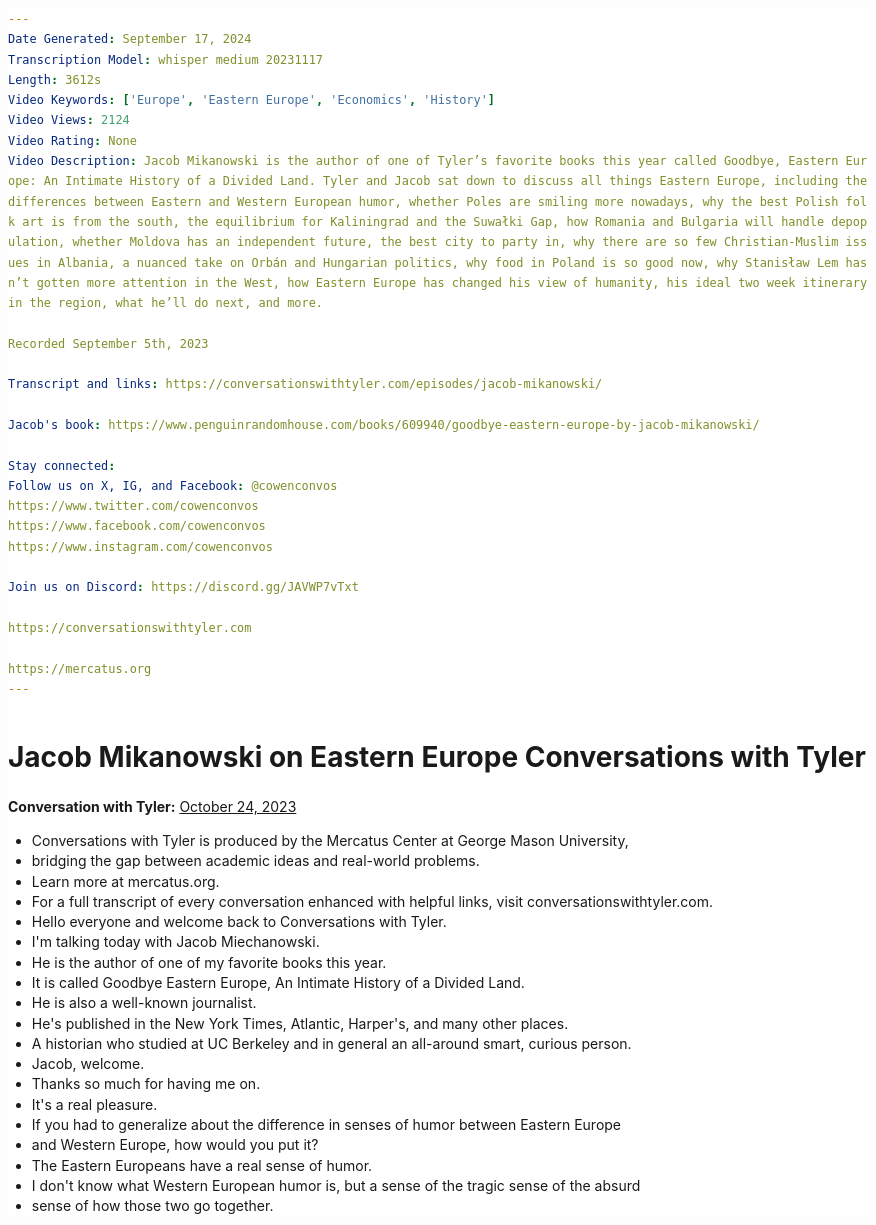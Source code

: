 ```yaml
---
Date Generated: September 17, 2024
Transcription Model: whisper medium 20231117
Length: 3612s
Video Keywords: ['Europe', 'Eastern Europe', 'Economics', 'History']
Video Views: 2124
Video Rating: None
Video Description: Jacob Mikanowski is the author of one of Tyler’s favorite books this year called Goodbye, Eastern Europe: An Intimate History of a Divided Land. Tyler and Jacob sat down to discuss all things Eastern Europe, including the differences between Eastern and Western European humor, whether Poles are smiling more nowadays, why the best Polish folk art is from the south, the equilibrium for Kaliningrad and the Suwałki Gap, how Romania and Bulgaria will handle depopulation, whether Moldova has an independent future, the best city to party in, why there are so few Christian-Muslim issues in Albania, a nuanced take on Orbán and Hungarian politics, why food in Poland is so good now, why Stanisław Lem hasn’t gotten more attention in the West, how Eastern Europe has changed his view of humanity, his ideal two week itinerary in the region, what he’ll do next, and more.

Recorded September 5th, 2023

Transcript and links: https://conversationswithtyler.com/episodes/jacob-mikanowski/

Jacob's book: https://www.penguinrandomhouse.com/books/609940/goodbye-eastern-europe-by-jacob-mikanowski/

Stay connected:
Follow us on X, IG, and Facebook: @cowenconvos
https://www.twitter.com/cowenconvos
https://www.facebook.com/cowenconvos
https://www.instagram.com/cowenconvos

Join us on Discord: https://discord.gg/JAVWP7vTxt

https://conversationswithtyler.com

https://mercatus.org
---
```


# Jacob Mikanowski on Eastern Europe  Conversations with Tyler
**Conversation with Tyler:** [October 24, 2023](https://www.youtube.com/watch?v=hQs7HVGLNv4)
*  Conversations with Tyler is produced by the Mercatus Center at George Mason University,
*  bridging the gap between academic ideas and real-world problems.
*  Learn more at mercatus.org.
*  For a full transcript of every conversation enhanced with helpful links, visit conversationswithtyler.com.
*  Hello everyone and welcome back to Conversations with Tyler.
*  I'm talking today with Jacob Miechanowski.
*  He is the author of one of my favorite books this year.
*  It is called Goodbye Eastern Europe, An Intimate History of a Divided Land.
*  He is also a well-known journalist.
*  He's published in the New York Times, Atlantic, Harper's, and many other places.
*  A historian who studied at UC Berkeley and in general an all-around smart, curious person.
*  Jacob, welcome.
*  Thanks so much for having me on.
*  It's a real pleasure.
*  If you had to generalize about the difference in senses of humor between Eastern Europe
*  and Western Europe, how would you put it?
*  The Eastern Europeans have a real sense of humor.
*  I don't know what Western European humor is, but a sense of the tragic sense of the absurd
*  sense of how those two go together.